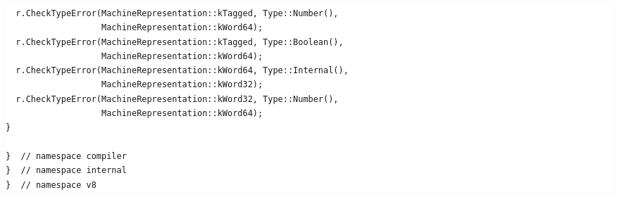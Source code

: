 ```
  r.CheckTypeError(MachineRepresentation::kTagged, Type::Number(),
                   MachineRepresentation::kWord64);
  r.CheckTypeError(MachineRepresentation::kTagged, Type::Boolean(),
                   MachineRepresentation::kWord64);
  r.CheckTypeError(MachineRepresentation::kWord64, Type::Internal(),
                   MachineRepresentation::kWord32);
  r.CheckTypeError(MachineRepresentation::kWord32, Type::Number(),
                   MachineRepresentation::kWord64);
}

}  // namespace compiler
}  // namespace internal
}  // namespace v8
```